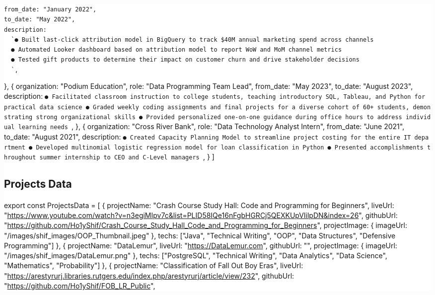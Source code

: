     from_date: "January 2022",
    to_date: "May 2022",
    description:
      `● Built last-click attribution model in BigQuery to track $40M annual marketing spend across channels
      ● Automated Looker dashboard based on attribution model to report WoW and MoM channel metrics
      ● Tested gift products to determine their impact on customer churn and drive stakeholder decisions
      `,
  },
  {
    organization: "Podium Education",
    role: "Data Programming Team Lead",
    from_date: "May 2023",
    to_date: "August 2023",
    description:
      `● Facilitated classroom instruction to college students, teaching introductory SQL, Tableau, and Python for practical data science
      ● Graded weekly coding assignments and final projects for a diverse cohort of 60+ students, demonstrating strong organizational skills
      ● Provided personalized one-on-one guidance during office hours to address individual learning needs
      `,
  },
  {
    organization: "Cross River Bank",
    role: "Data Technology Analyst Intern",
    from_date: "June 2021",
    to_date: "August 2021",
    description:
      `● Created Capacity Planning Model to streamline project costing for the entire IT department
      ● Developed multinomial logistic regression model for loan classification in Python
      ● Presented accomplishments throughout summer internship to CEO and C-Level managers
      `,
  }
]

## Projects Data
export const ProjectsData = [
    {
        projectName: "Crash Course Study Hall: Code and Programming for Beginners",
        liveUrl: "https://www.youtube.com/watch?v=n3egiMIpv7c&list=PLID58IQe16nFgbHGRCj5QEXKUpVIilpDN&index=26",
        githubUrl: "https://github.com/Ho1yShif/Crash_Course_Study_Hall_Code_and_Programming_for_Beginners",
        projectImage: {
            imageUrl: "/images/shif_images/OOP_Thumbnail.jpeg"
        },
        techs: ["Java", "Technical Writing", "OOP", "Data Structures", "Defensive Programming"]
    },
    {
        projectName: "DataLemur",
        liveUrl: "https://DataLemur.com",
        githubUrl: "",
        projectImage: {
            imageUrl: "/images/shif_images/DataLemur.png"
        },
        techs: ["PostgreSQL", "Technical Writing", "Data Analytics", "Data Science", "Mathematics", "Probability"]
    },
    {
        projectName: "Classification of Fall Out Boy Eras",
        liveUrl: "https://arestyrurj.libraries.rutgers.edu/index.php/arestyrurj/article/view/232",
        githubUrl: "https://github.com/Ho1yShif/FOB_LR_Public",